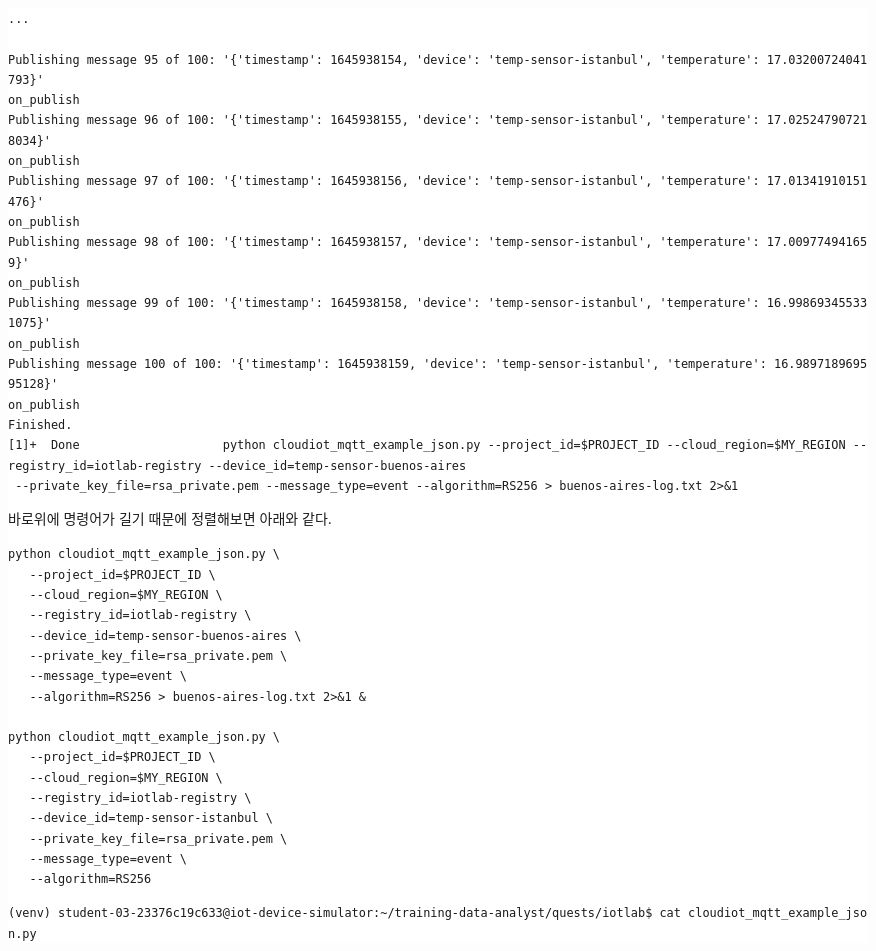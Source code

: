 ```console
...

Publishing message 95 of 100: '{'timestamp': 1645938154, 'device': 'temp-sensor-istanbul', 'temperature': 17.03200724041793}'
on_publish
Publishing message 96 of 100: '{'timestamp': 1645938155, 'device': 'temp-sensor-istanbul', 'temperature': 17.025247907218034}'
on_publish
Publishing message 97 of 100: '{'timestamp': 1645938156, 'device': 'temp-sensor-istanbul', 'temperature': 17.01341910151476}'
on_publish
Publishing message 98 of 100: '{'timestamp': 1645938157, 'device': 'temp-sensor-istanbul', 'temperature': 17.009774941659}'
on_publish
Publishing message 99 of 100: '{'timestamp': 1645938158, 'device': 'temp-sensor-istanbul', 'temperature': 16.998693455331075}'
on_publish
Publishing message 100 of 100: '{'timestamp': 1645938159, 'device': 'temp-sensor-istanbul', 'temperature': 16.989718969595128}'
on_publish
Finished.
[1]+  Done                    python cloudiot_mqtt_example_json.py --project_id=$PROJECT_ID --cloud_region=$MY_REGION --registry_id=iotlab-registry --device_id=temp-sensor-buenos-aires
 --private_key_file=rsa_private.pem --message_type=event --algorithm=RS256 > buenos-aires-log.txt 2>&1
```

바로위에 명령어가 길기 때문에 정렬해보면 아래와 같다.

```text
python cloudiot_mqtt_example_json.py \
   --project_id=$PROJECT_ID \
   --cloud_region=$MY_REGION \
   --registry_id=iotlab-registry \
   --device_id=temp-sensor-buenos-aires \
   --private_key_file=rsa_private.pem \
   --message_type=event \
   --algorithm=RS256 > buenos-aires-log.txt 2>&1 &

python cloudiot_mqtt_example_json.py \
   --project_id=$PROJECT_ID \
   --cloud_region=$MY_REGION \
   --registry_id=iotlab-registry \
   --device_id=temp-sensor-istanbul \
   --private_key_file=rsa_private.pem \
   --message_type=event \
   --algorithm=RS256
```

```console
(venv) student-03-23376c19c633@iot-device-simulator:~/training-data-analyst/quests/iotlab$ cat cloudiot_mqtt_example_json.py
```
